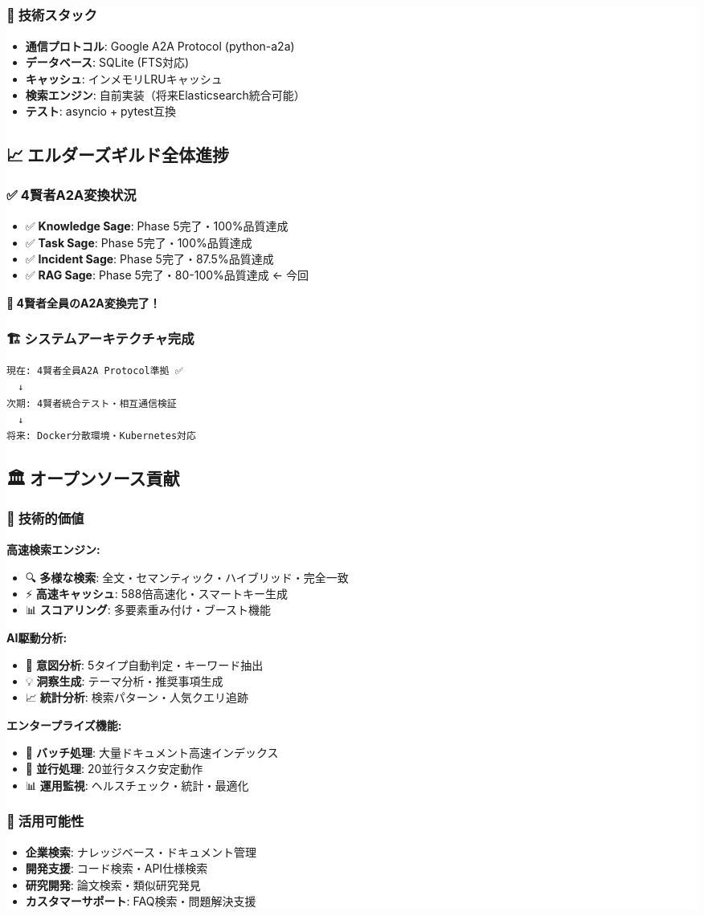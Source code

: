### 🔗 **技術スタック**

- **通信プロトコル**: Google A2A Protocol (python-a2a)
- **データベース**: SQLite (FTS対応)
- **キャッシュ**: インメモリLRUキャッシュ
- **検索エンジン**: 自前実装（将来Elasticsearch統合可能）
- **テスト**: asyncio + pytest互換

## 📈 **エルダーズギルド全体進捗**

### ✅ **4賢者A2A変換状況**

- ✅ **Knowledge Sage**: Phase 5完了・100%品質達成
- ✅ **Task Sage**: Phase 5完了・100%品質達成
- ✅ **Incident Sage**: Phase 5完了・87.5%品質達成
- ✅ **RAG Sage**: Phase 5完了・80-100%品質達成 ← 今回

**🎉 4賢者全員のA2A変換完了！**

### 🏗️ **システムアーキテクチャ完成**

```
現在: 4賢者全員A2A Protocol準拠 ✅
  ↓
次期: 4賢者統合テスト・相互通信検証
  ↓  
将来: Docker分散環境・Kubernetes対応
```

## 🏛️ **オープンソース貢献**

### 📜 **技術的価値**

**高速検索エンジン:**
- 🔍 **多様な検索**: 全文・セマンティック・ハイブリッド・完全一致
- ⚡ **高速キャッシュ**: 588倍高速化・スマートキー生成
- 📊 **スコアリング**: 多要素重み付け・ブースト機能

**AI駆動分析:**
- 🧠 **意図分析**: 5タイプ自動判定・キーワード抽出
- 💡 **洞察生成**: テーマ分析・推奨事項生成
- 📈 **統計分析**: 検索パターン・人気クエリ追跡

**エンタープライズ機能:**
- 🔧 **バッチ処理**: 大量ドキュメント高速インデックス
- 🔄 **並行処理**: 20並行タスク安定動作
- 📊 **運用監視**: ヘルスチェック・統計・最適化

### 🎯 **活用可能性**

- **企業検索**: ナレッジベース・ドキュメント管理
- **開発支援**: コード検索・API仕様検索
- **研究開発**: 論文検索・類似研究発見
- **カスタマーサポート**: FAQ検索・問題解決支援
